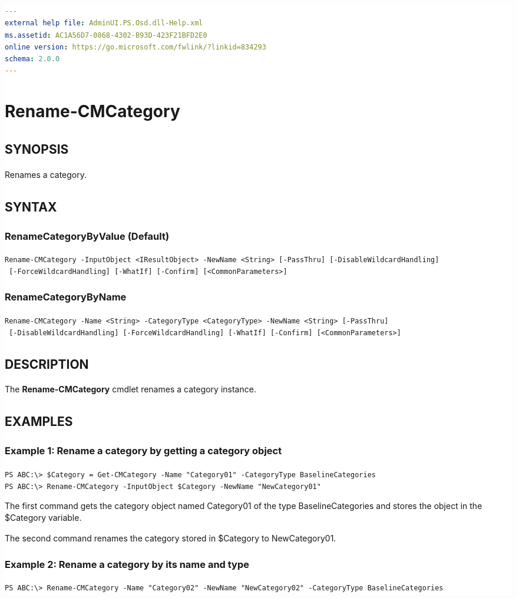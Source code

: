 ```yaml
---
external help file: AdminUI.PS.Osd.dll-Help.xml
ms.assetid: AC1A56D7-0868-4302-B93D-423F21BFD2E0
online version: https://go.microsoft.com/fwlink/?linkid=834293
schema: 2.0.0
---
```


# Rename-CMCategory

## SYNOPSIS
Renames a category.

## SYNTAX

### RenameCategoryByValue (Default)
```
Rename-CMCategory -InputObject <IResultObject> -NewName <String> [-PassThru] [-DisableWildcardHandling]
 [-ForceWildcardHandling] [-WhatIf] [-Confirm] [<CommonParameters>]
```

### RenameCategoryByName
```
Rename-CMCategory -Name <String> -CategoryType <CategoryType> -NewName <String> [-PassThru]
 [-DisableWildcardHandling] [-ForceWildcardHandling] [-WhatIf] [-Confirm] [<CommonParameters>]
```

## DESCRIPTION
The **Rename-CMCategory** cmdlet renames a category instance.

## EXAMPLES

### Example 1: Rename a category by getting a category object
```
PS ABC:\> $Category = Get-CMCategory -Name "Category01" -CategoryType BaselineCategories
PS ABC:\> Rename-CMCategory -InputObject $Category -NewName "NewCategory01"
```

The first command gets the category object named Category01 of the type BaselineCategories and stores the object in the $Category variable.

The second command renames the category stored in $Category to NewCategory01.

### Example 2: Rename a category by its name and type
```
PS ABC:\> Rename-CMCategory -Name "Category02" -NewName "NewCategory02" -CategoryType BaselineCategories
```
